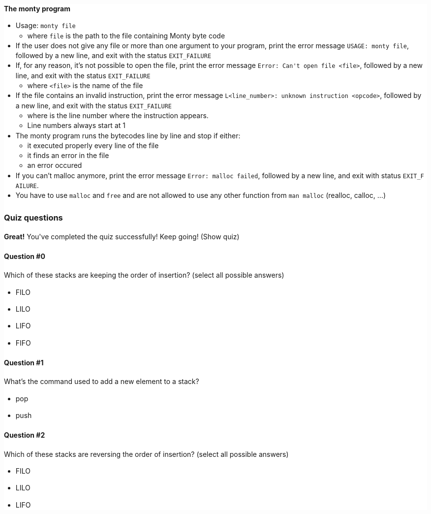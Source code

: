 
**The monty program**

*   Usage: `monty file`
    *   where `file` is the path to the file containing Monty byte code
*   If the user does not give any file or more than one argument to your program, print the error message `USAGE: monty file`, followed by a new line, and exit with the status `EXIT_FAILURE`
*   If, for any reason, it’s not possible to open the file, print the error message `Error: Can't open file <file>`, followed by a new line, and exit with the status `EXIT_FAILURE`
    *   where `<file>` is the name of the file
*   If the file contains an invalid instruction, print the error message `L<line_number>: unknown instruction <opcode>`, followed by a new line, and exit with the status `EXIT_FAILURE`
    *   where is the line number where the instruction appears.
    *   Line numbers always start at 1
*   The monty program runs the bytecodes line by line and stop if either:
    *   it executed properly every line of the file
    *   it finds an error in the file
    *   an error occured
*   If you can’t malloc anymore, print the error message `Error: malloc failed`, followed by a new line, and exit with status `EXIT_FAILURE`.
*   You have to use `malloc` and `free` and are not allowed to use any other function from `man malloc` (realloc, calloc, …)

### Quiz questions

**Great!** You've completed the quiz successfully! Keep going! (Show quiz)

#### Question #0

Which of these stacks are keeping the order of insertion? (select all possible answers)

*   FILO
    
*   LILO
    
*   LIFO
    
*   FIFO
    

#### Question #1

What’s the command used to add a new element to a stack?

*   pop
    
*   push
    

#### Question #2

Which of these stacks are reversing the order of insertion? (select all possible answers)

*   FILO
    
*   LILO
    
*   LIFO
    